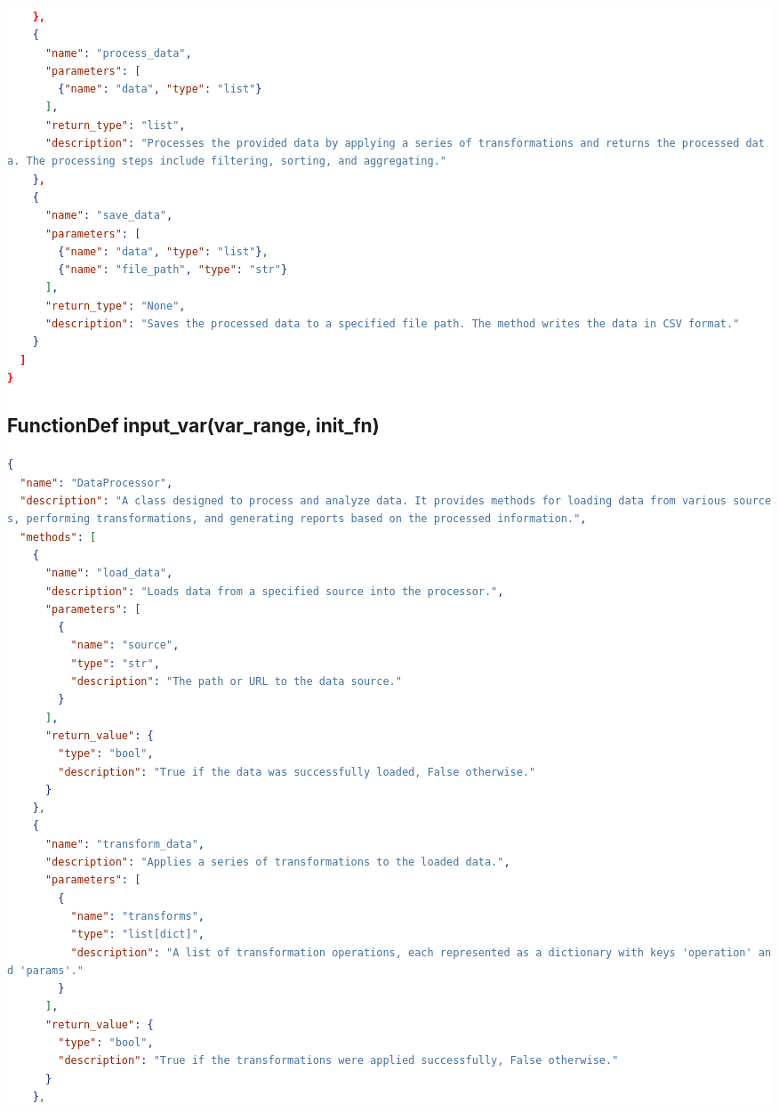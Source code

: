 ```json
    },
    {
      "name": "process_data",
      "parameters": [
        {"name": "data", "type": "list"}
      ],
      "return_type": "list",
      "description": "Processes the provided data by applying a series of transformations and returns the processed data. The processing steps include filtering, sorting, and aggregating."
    },
    {
      "name": "save_data",
      "parameters": [
        {"name": "data", "type": "list"},
        {"name": "file_path", "type": "str"}
      ],
      "return_type": "None",
      "description": "Saves the processed data to a specified file path. The method writes the data in CSV format."
    }
  ]
}
```
## FunctionDef input_var(var_range, init_fn)
```json
{
  "name": "DataProcessor",
  "description": "A class designed to process and analyze data. It provides methods for loading data from various sources, performing transformations, and generating reports based on the processed information.",
  "methods": [
    {
      "name": "load_data",
      "description": "Loads data from a specified source into the processor.",
      "parameters": [
        {
          "name": "source",
          "type": "str",
          "description": "The path or URL to the data source."
        }
      ],
      "return_value": {
        "type": "bool",
        "description": "True if the data was successfully loaded, False otherwise."
      }
    },
    {
      "name": "transform_data",
      "description": "Applies a series of transformations to the loaded data.",
      "parameters": [
        {
          "name": "transforms",
          "type": "list[dict]",
          "description": "A list of transformation operations, each represented as a dictionary with keys 'operation' and 'params'."
        }
      ],
      "return_value": {
        "type": "bool",
        "description": "True if the transformations were applied successfully, False otherwise."
      }
    },
```